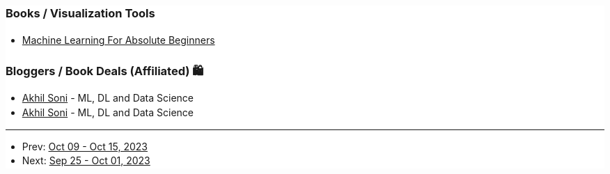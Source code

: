 ### Books / Visualization Tools

*   [Machine Learning For Absolute Beginners](https://www.amazon.in/Machine-Learning-Absolute-Beginners-Introduction-ebook/dp/B07335JNW1)

### Bloggers / Book Deals (Affiliated) 🛍

*   [Akhil Soni](https://medium.com/@akhil0435) - ML, DL and Data Science
*   [Akhil Soni](https://akhilworld.hashnode.dev/) - ML, DL and Data Science

---

- Prev: [Oct 09 - Oct 15, 2023](/content/2023/41/README.md)
- Next: [Sep 25 - Oct 01, 2023](/content/2023/39/README.md)